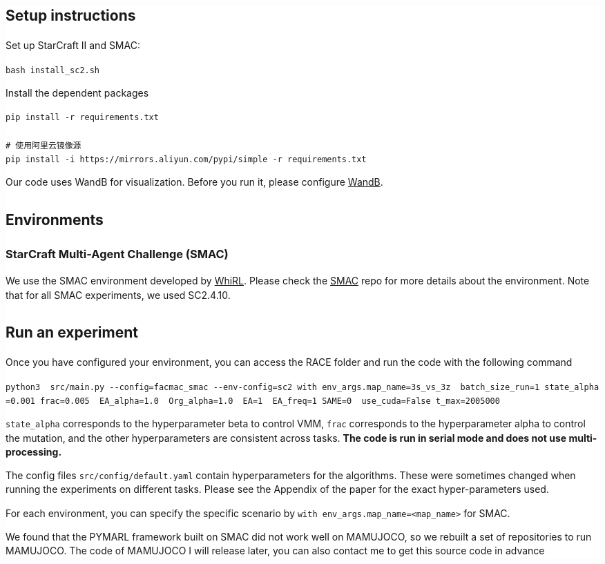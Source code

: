 ## Setup instructions

Set up StarCraft II and SMAC:
```
bash install_sc2.sh
```

Install the dependent packages
```
pip install -r requirements.txt

# 使用阿里云镜像源
pip install -i https://mirrors.aliyun.com/pypi/simple -r requirements.txt
```

Our code uses WandB for visualization. Before you run it, please configure [WandB](https://wandb.ai/site).

## Environments

### StarCraft Multi-Agent Challenge (SMAC)
We use the SMAC environment developed by [WhiRL](https://whirl.cs.ox.ac.uk/). Please check the [SMAC](https://github.com/oxwhirl/smac) repo for more details about the environment.
Note that for all SMAC experiments, we used SC2.4.10.


## Run an experiment 

Once you have configured your environment, you can access the RACE folder and run the code with the following command

```
python3  src/main.py --config=facmac_smac --env-config=sc2 with env_args.map_name=3s_vs_3z  batch_size_run=1 state_alpha=0.001 frac=0.005  EA_alpha=1.0  Org_alpha=1.0  EA=1  EA_freq=1 SAME=0  use_cuda=False t_max=2005000

```


`state_alpha` corresponds to the hyperparameter beta to control VMM, `frac` corresponds to the hyperparameter alpha to control the mutation, and the other hyperparameters are consistent across tasks. **The code is run in serial mode and does not use multi-processing.**

The config files `src/config/default.yaml` contain hyperparameters for the algorithms.
These were sometimes changed when running the experiments on different tasks. Please see the Appendix of the paper for the exact hyper-parameters used.

For each environment, you can specify the specific scenario by `with env_args.map_name=<map_name>` for SMAC.

We found that the PYMARL framework built on SMAC did not work well on MAMUJOCO, so we rebuilt a set of repositories to run MAMUJOCO.
The code of MAMUJOCO I will release later, you can also contact me to get this source code in advance
